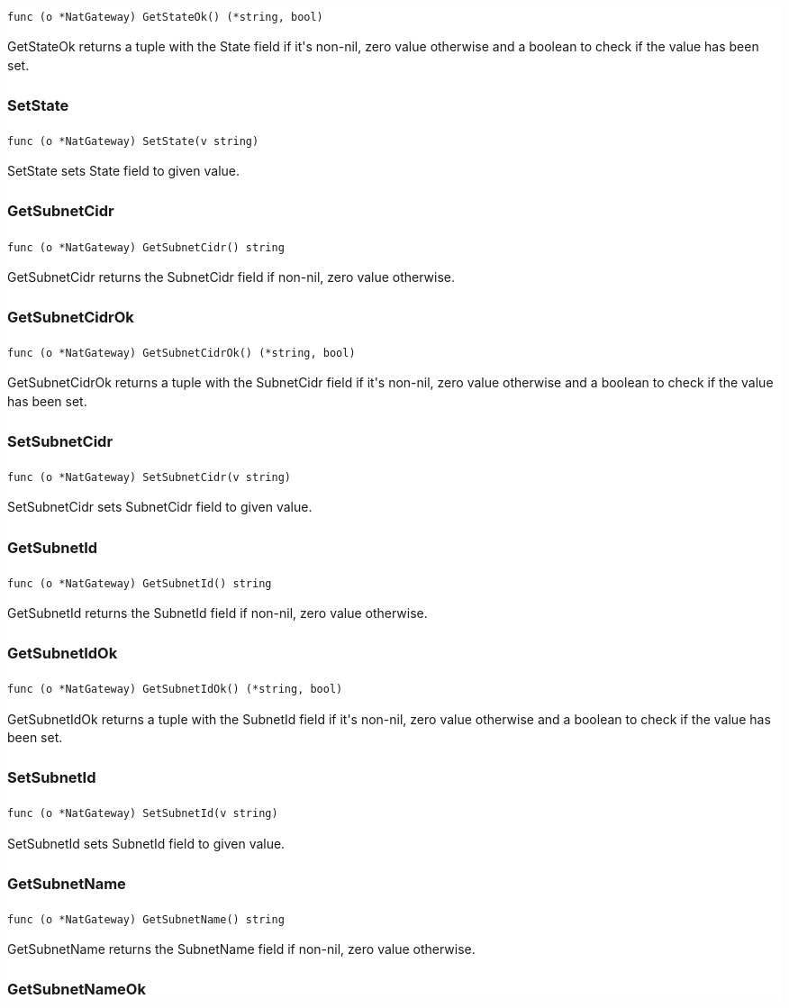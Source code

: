 `func (o *NatGateway) GetStateOk() (*string, bool)`

GetStateOk returns a tuple with the State field if it's non-nil, zero value otherwise
and a boolean to check if the value has been set.

### SetState

`func (o *NatGateway) SetState(v string)`

SetState sets State field to given value.


### GetSubnetCidr

`func (o *NatGateway) GetSubnetCidr() string`

GetSubnetCidr returns the SubnetCidr field if non-nil, zero value otherwise.

### GetSubnetCidrOk

`func (o *NatGateway) GetSubnetCidrOk() (*string, bool)`

GetSubnetCidrOk returns a tuple with the SubnetCidr field if it's non-nil, zero value otherwise
and a boolean to check if the value has been set.

### SetSubnetCidr

`func (o *NatGateway) SetSubnetCidr(v string)`

SetSubnetCidr sets SubnetCidr field to given value.


### GetSubnetId

`func (o *NatGateway) GetSubnetId() string`

GetSubnetId returns the SubnetId field if non-nil, zero value otherwise.

### GetSubnetIdOk

`func (o *NatGateway) GetSubnetIdOk() (*string, bool)`

GetSubnetIdOk returns a tuple with the SubnetId field if it's non-nil, zero value otherwise
and a boolean to check if the value has been set.

### SetSubnetId

`func (o *NatGateway) SetSubnetId(v string)`

SetSubnetId sets SubnetId field to given value.


### GetSubnetName

`func (o *NatGateway) GetSubnetName() string`

GetSubnetName returns the SubnetName field if non-nil, zero value otherwise.

### GetSubnetNameOk
